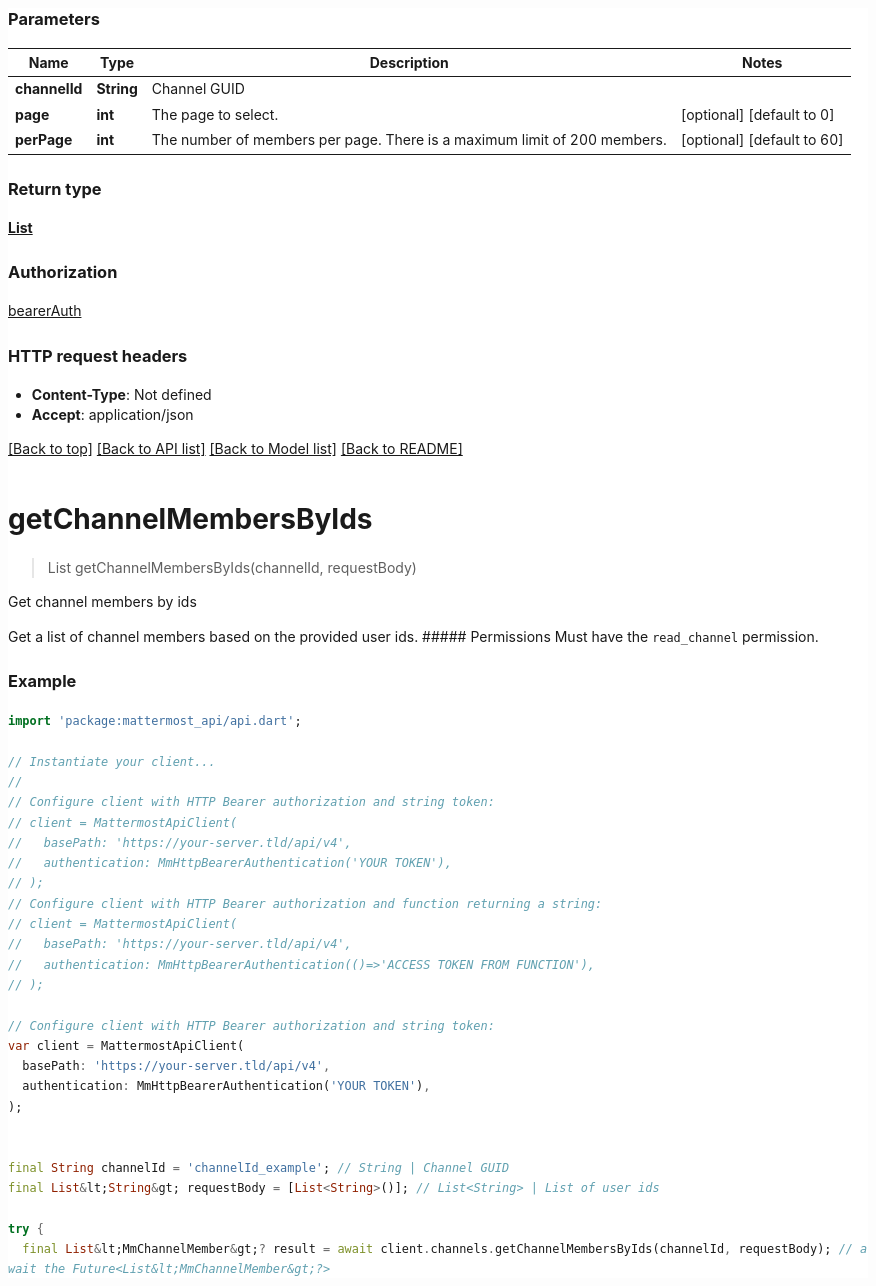 ### Parameters

Name | Type | Description  | Notes
------------- | ------------- | ------------- | -------------
 **channelId** | **String**| Channel GUID | 
 **page** | **int**| The page to select. | [optional] [default to 0]
 **perPage** | **int**| The number of members per page. There is a maximum limit of 200 members. | [optional] [default to 60]

### Return type

[**List<MmChannelMember>**](MmChannelMember.md)

### Authorization

[bearerAuth](../GENERATED_README.md#bearerAuth)

### HTTP request headers

 - **Content-Type**: Not defined
 - **Accept**: application/json

[[Back to top]](#) [[Back to API list]](../GENERATED_README.md#documentation-for-api-endpoints) [[Back to Model list]](../GENERATED_README.md#documentation-for-models) [[Back to README]](../GENERATED_README.md)

# **getChannelMembersByIds**
> List<MmChannelMember> getChannelMembersByIds(channelId, requestBody)

Get channel members by ids

Get a list of channel members based on the provided user ids. ##### Permissions Must have the `read_channel` permission. 

### Example
```dart
import 'package:mattermost_api/api.dart';

// Instantiate your client...
//
// Configure client with HTTP Bearer authorization and string token:
// client = MattermostApiClient(
//   basePath: 'https://your-server.tld/api/v4',
//   authentication: MmHttpBearerAuthentication('YOUR TOKEN'),
// );
// Configure client with HTTP Bearer authorization and function returning a string:
// client = MattermostApiClient(
//   basePath: 'https://your-server.tld/api/v4',
//   authentication: MmHttpBearerAuthentication(()=>'ACCESS TOKEN FROM FUNCTION'),
// );

// Configure client with HTTP Bearer authorization and string token:
var client = MattermostApiClient(
  basePath: 'https://your-server.tld/api/v4',
  authentication: MmHttpBearerAuthentication('YOUR TOKEN'),
);


final String channelId = 'channelId_example'; // String | Channel GUID
final List&lt;String&gt; requestBody = [List<String>()]; // List<String> | List of user ids

try {
  final List&lt;MmChannelMember&gt;? result = await client.channels.getChannelMembersByIds(channelId, requestBody); // await the Future<List&lt;MmChannelMember&gt;?>
```